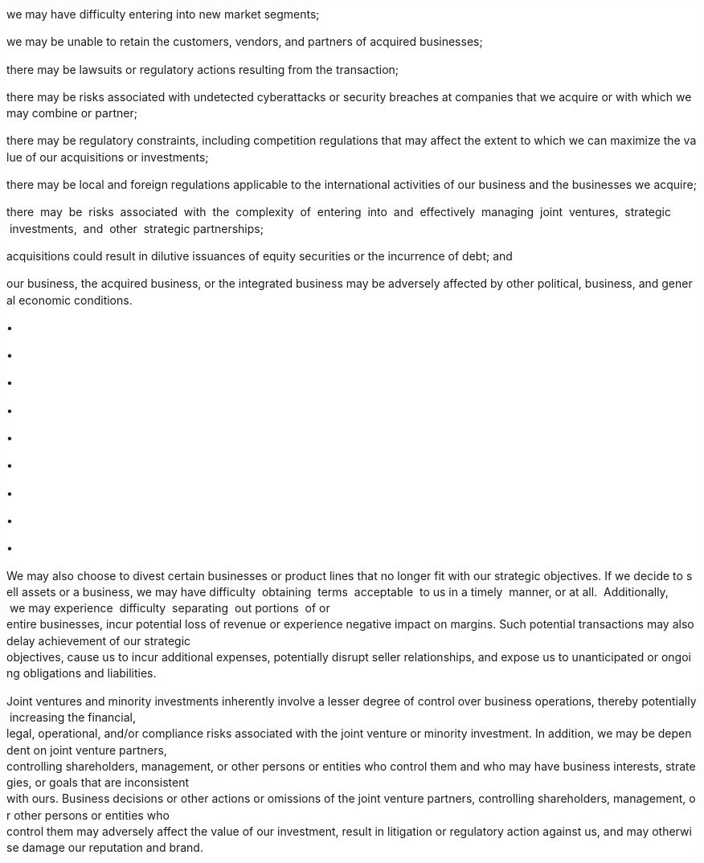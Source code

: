 we may have difficulty entering into new market segments;

we may be unable to retain the customers, vendors, and partners of acquired businesses;

there may be lawsuits or regulatory actions resulting from the transaction;

there may be risks associated with undetected cyberattacks or security breaches at companies that we acquire or with which we may combine or partner;

there may be regulatory constraints, including competition regulations that may affect the extent to which we can maximize the value of our acquisitions
or investments;

there may be local and foreign regulations applicable to the international activities of our business and the businesses we acquire;

there  may  be  risks  associated  with  the  complexity  of  entering  into  and  effectively  managing  joint  ventures,  strategic  investments,  and  other  strategic
partnerships;

acquisitions could result in dilutive issuances of equity securities or the incurrence of debt; and

our business, the acquired business, or the integrated business may be adversely affected by other political, business, and general economic conditions.

•

•

•

•

•

•

•

•

•

We may also choose to divest certain businesses or product lines that no longer fit with our strategic objectives. If we decide to sell assets or a business,
we may have difficulty  obtaining  terms  acceptable  to us in a timely  manner, or at all.  Additionally,  we may experience  difficulty  separating  out portions  of or
entire businesses, incur potential loss of revenue or experience negative impact on margins. Such potential transactions may also delay achievement of our strategic
objectives, cause us to incur additional expenses, potentially disrupt seller relationships, and expose us to unanticipated or ongoing obligations and liabilities.

Joint ventures and minority investments inherently involve a lesser degree of control over business operations, thereby potentially increasing the financial,
legal, operational, and/or compliance risks associated with the joint venture or minority investment. In addition, we may be dependent on joint venture partners,
controlling shareholders, management, or other persons or entities who control them and who may have business interests, strategies, or goals that are inconsistent
with ours. Business decisions or other actions or omissions of the joint venture partners, controlling shareholders, management, or other persons or entities who
control them may adversely affect the value of our investment, result in litigation or regulatory action against us, and may otherwise damage our reputation and
brand.
